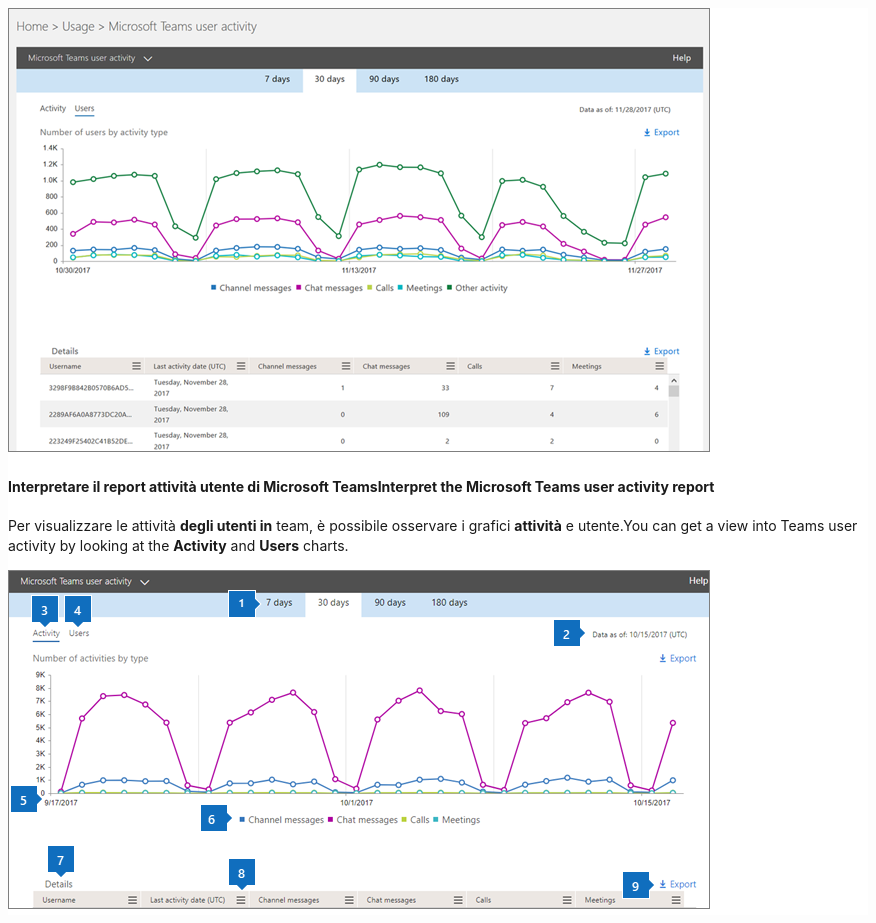 ![Screenshot del report attività utente nell'interfaccia di amministrazione.](media/teams-user-activity-report.png)

#### <a name="interpret-the-microsoft-teams-user-activity-report"></a><span data-ttu-id="6d579-119">Interpretare il report attività utente di Microsoft Teams</span><span class="sxs-lookup"><span data-stu-id="6d579-119">Interpret the Microsoft Teams user activity report</span></span>

<span data-ttu-id="6d579-120">Per visualizzare le attività **degli utenti in** team, è possibile osservare i grafici **attività** e utente.</span><span class="sxs-lookup"><span data-stu-id="6d579-120">You can get a view into Teams user activity by looking at the **Activity** and **Users** charts.</span></span>

![Screenshot del report attività utente con callout numerati.](media/teams-user-activity-report-with-callouts.png)
